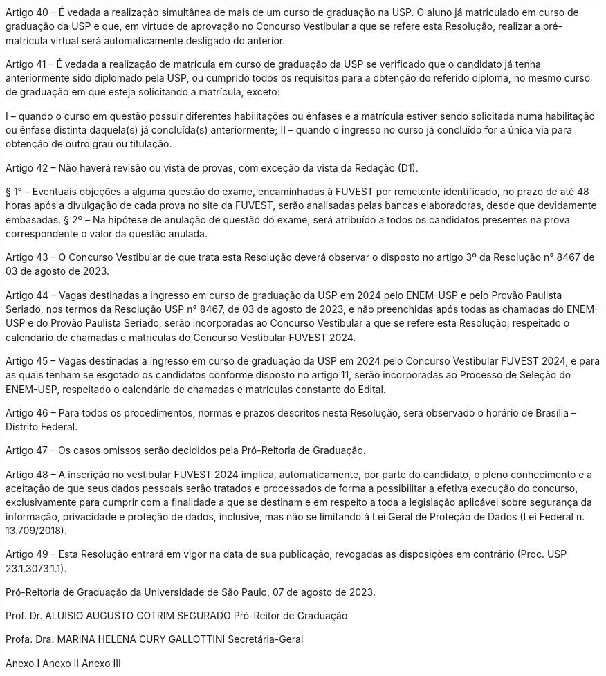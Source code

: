 Artigo 40 – É vedada a realização simultânea de mais de um curso de graduação na USP. O aluno já matriculado em curso de graduação da USP e que, em virtude de aprovação no Concurso Vestibular a que se refere esta Resolução, realizar a pré-matrícula virtual será automaticamente desligado do anterior.

Artigo 41 – É vedada a realização de matrícula em curso de graduação da USP se verificado que o candidato já tenha anteriormente sido diplomado pela USP, ou cumprido todos os requisitos para a obtenção do referido diploma, no mesmo curso de graduação em que esteja solicitando a matrícula, exceto:

I – quando o curso em questão possuir diferentes habilitações ou ênfases e a matrícula estiver sendo solicitada numa habilitação ou ênfase distinta daquela(s) já concluída(s) anteriormente;
II – quando o ingresso no curso já concluído for a única via para obtenção de outro grau ou titulação.

Artigo 42 – Não haverá revisão ou vista de provas, com exceção da vista da Redação (D1).

§ 1° – Eventuais objeções a alguma questão do exame, encaminhadas à FUVEST por remetente identificado, no prazo de até 48 horas após a divulgação de cada prova no site da FUVEST, serão analisadas pelas bancas elaboradoras, desde que devidamente embasadas.
§ 2º – Na hipótese de anulação de questão do exame, será atribuído a todos os candidatos presentes na prova correspondente o valor da questão anulada.

Artigo 43 – O Concurso Vestibular de que trata esta Resolução deverá observar o disposto no artigo 3º da Resolução n° 8467 de 03 de agosto de 2023.

Artigo 44 – Vagas destinadas a ingresso em curso de graduação da USP em 2024 pelo ENEM-USP e pelo Provão Paulista Seriado, nos termos da Resolução USP n° 8467, de 03 de agosto de 2023, e não preenchidas após todas as chamadas do ENEM-USP e do Provão Paulista Seriado, serão incorporadas ao Concurso Vestibular a que se refere esta Resolução, respeitado o calendário de chamadas e matrículas do Concurso Vestibular FUVEST 2024.

Artigo 45 – Vagas destinadas a ingresso em curso de graduação da USP em 2024 pelo Concurso Vestibular FUVEST 2024, e para as quais tenham se esgotado os candidatos conforme disposto no artigo 11, serão incorporadas ao Processo de Seleção do ENEM-USP, respeitado o calendário de chamadas e matrículas constante do Edital.

Artigo 46 – Para todos os procedimentos, normas e prazos descritos nesta Resolução, será observado o horário de Brasília – Distrito Federal.

Artigo 47 – Os casos omissos serão decididos pela Pró-Reitoria de Graduação.

Artigo 48 – A inscrição no vestibular FUVEST 2024 implica, automaticamente, por parte do candidato, o pleno conhecimento e a aceitação de que seus dados pessoais serão tratados e processados de forma a possibilitar a efetiva execução do concurso, exclusivamente para cumprir com a finalidade a que se destinam e em respeito a toda a legislação aplicável sobre segurança da informação, privacidade e proteção de dados, inclusive, mas não se limitando à Lei Geral de Proteção de Dados (Lei Federal n. 13.709/2018).

Artigo 49 – Esta Resolução entrará em vigor na data de sua publicação, revogadas as disposições em contrário (Proc. USP 23.1.3073.1.1).

Pró-Reitoria de Graduação da Universidade de São Paulo, 07 de agosto de 2023.

Prof. Dr. ALUISIO AUGUSTO COTRIM SEGURADO
Pró-Reitor de Graduação

Profa. Dra. MARINA HELENA CURY GALLOTTINI
Secretária-Geral

Anexo I
Anexo II
Anexo III